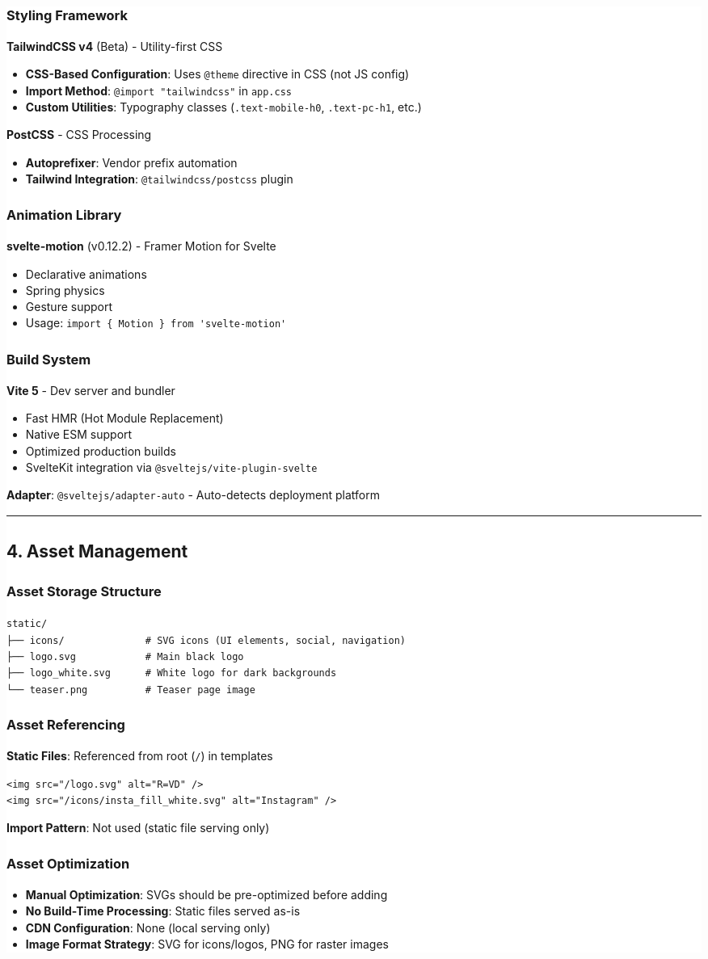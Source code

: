 ### Styling Framework
**TailwindCSS v4** (Beta) - Utility-first CSS
- **CSS-Based Configuration**: Uses `@theme` directive in CSS (not JS config)
- **Import Method**: `@import "tailwindcss"` in `app.css`
- **Custom Utilities**: Typography classes (`.text-mobile-h0`, `.text-pc-h1`, etc.)

**PostCSS** - CSS Processing
- **Autoprefixer**: Vendor prefix automation
- **Tailwind Integration**: `@tailwindcss/postcss` plugin

### Animation Library
**svelte-motion** (v0.12.2) - Framer Motion for Svelte
- Declarative animations
- Spring physics
- Gesture support
- Usage: `import { Motion } from 'svelte-motion'`

### Build System
**Vite 5** - Dev server and bundler
- Fast HMR (Hot Module Replacement)
- Native ESM support
- Optimized production builds
- SvelteKit integration via `@sveltejs/vite-plugin-svelte`

**Adapter**: `@sveltejs/adapter-auto` - Auto-detects deployment platform

---

## 4. Asset Management

### Asset Storage Structure
```
static/
├── icons/              # SVG icons (UI elements, social, navigation)
├── logo.svg            # Main black logo
├── logo_white.svg      # White logo for dark backgrounds
└── teaser.png          # Teaser page image
```

### Asset Referencing
**Static Files**: Referenced from root (`/`) in templates
```svelte
<img src="/logo.svg" alt="R=VD" />
<img src="/icons/insta_fill_white.svg" alt="Instagram" />
```

**Import Pattern**: Not used (static file serving only)

### Asset Optimization
- **Manual Optimization**: SVGs should be pre-optimized before adding
- **No Build-Time Processing**: Static files served as-is
- **CDN Configuration**: None (local serving only)
- **Image Format Strategy**: SVG for icons/logos, PNG for raster images
